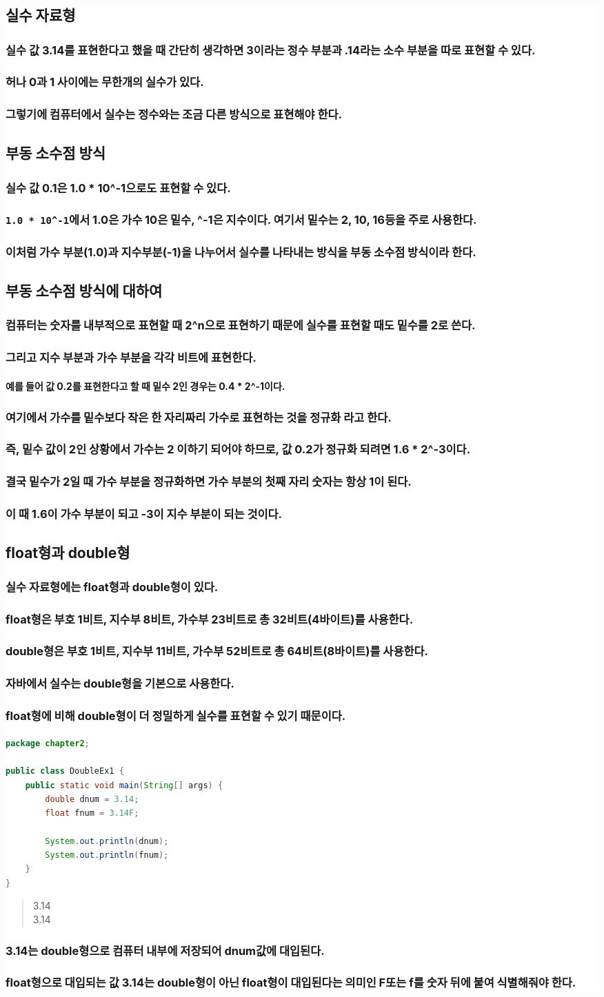 ## 실수 자료형
### 실수 값 3.14를 표현한다고 했을 때 간단히 생각하면 3이라는 정수 부분과 .14라는 소수 부분을 따로 표현할 수 있다.
### 허나 0과 1 사이에는 무한개의 실수가 있다.
### 그렇기에 컴퓨터에서 실수는 정수와는 조금 다른 방식으로 표현해야 한다.
## 부동 소수점 방식
### 실수 값 0.1은 1.0 * 10^-1으로도 표현할 수 있다.
### `1.0 * 10^-1`에서 1.0은 가수 10은 밑수, ^-1은 지수이다. 여기서 밑수는 2, 10, 16등을 주로 사용한다.
### 이처럼 가수 부분(1.0)과 지수부분(-1)을 나누어서 실수를 나타내는 방식을 **부동 소수점** 방식이라 한다.
## 부동 소수점 방식에 대하여
### 컴퓨터는 숫자를 내부적으로 표현할 때 2^n으로 표현하기 때문에 실수를 표현할 때도 밑수를 2로 쓴다.
### 그리고 지수 부분과 가수 부분을 각각 비트에 표현한다.
#### 예를 들어 값 0.2를 표현한다고 할 때 밑수 2인 경우는 0.4 * 2^-1이다.
### 여기에서 가수를 밑수보다 작은 한 자리짜리 가수로 표현하는 것을 **정규화** 라고 한다.
### 즉, 밑수 값이 2인 상황에서 가수는 2 이하기 되어야 하므로, 값 0.2가 정규화 되려면 1.6 * 2^-3이다.
### 결국 밑수가 2일 때 가수 부분을 정규화하면 가수 부분의 첫째 자리 숫자는 항상 1이 된다.
### 이 때 1.6이 가수 부분이 되고 -3이 지수 부분이 되는 것이다.
## float형과 double형
### 실수 자료형에는 float형과 double형이 있다.
### float형은 부호 1비트, 지수부 8비트, 가수부 23비트로 총 32비트(4바이트)를 사용한다.
### double형은 부호 1비트, 지수부 11비트, 가수부 52비트로 총 64비트(8바이트)를 사용한다.
### 자바에서 실수는 double형을 기본으로 사용한다.
### float형에 비해 double형이 더 정밀하게 실수를 표현할 수 있기 때문이다.
```java
package chapter2;

public class DoubleEx1 {
    public static void main(String[] args) {
        double dnum = 3.14;
        float fnum = 3.14F;

        System.out.println(dnum);
        System.out.println(fnum);
    }
}
```
> 3.14 \
3.14
### 3.14는 double형으로 컴퓨터 내부에 저장되어 dnum값에 대입된다.
### float형으로 대입되는 값 3.14는 double형이 아닌 float형이 대입된다는 의미인 F또는 f를 숫자 뒤에 붙여 식별해줘야 한다.